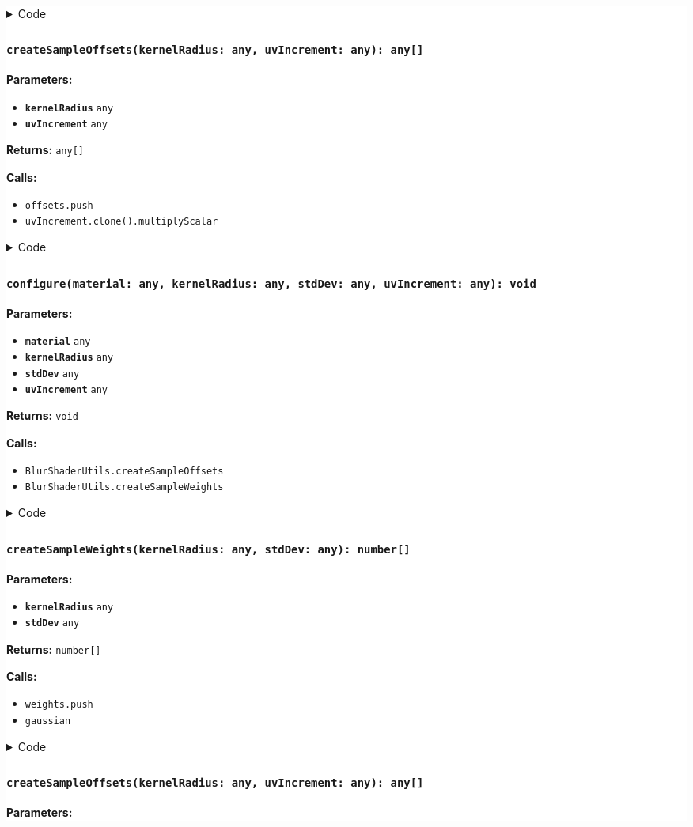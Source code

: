 <details><summary>Code</summary></details>

### `createSampleOffsets(kernelRadius: any, uvIncrement: any): any[]`

**Parameters:**

- **`kernelRadius`** `any`
- **`uvIncrement`** `any`

**Returns:** `any[]`

**Calls:**

- `offsets.push`
- `uvIncrement.clone().multiplyScalar`

<details><summary>Code</summary></details>

### `configure(material: any, kernelRadius: any, stdDev: any, uvIncrement: any): void`

**Parameters:**

- **`material`** `any`
- **`kernelRadius`** `any`
- **`stdDev`** `any`
- **`uvIncrement`** `any`

**Returns:** `void`

**Calls:**

- `BlurShaderUtils.createSampleOffsets`
- `BlurShaderUtils.createSampleWeights`

<details><summary>Code</summary></details>

### `createSampleWeights(kernelRadius: any, stdDev: any): number[]`

**Parameters:**

- **`kernelRadius`** `any`
- **`stdDev`** `any`

**Returns:** `number[]`

**Calls:**

- `weights.push`
- `gaussian`

<details><summary>Code</summary></details>

### `createSampleOffsets(kernelRadius: any, uvIncrement: any): any[]`

**Parameters:**
